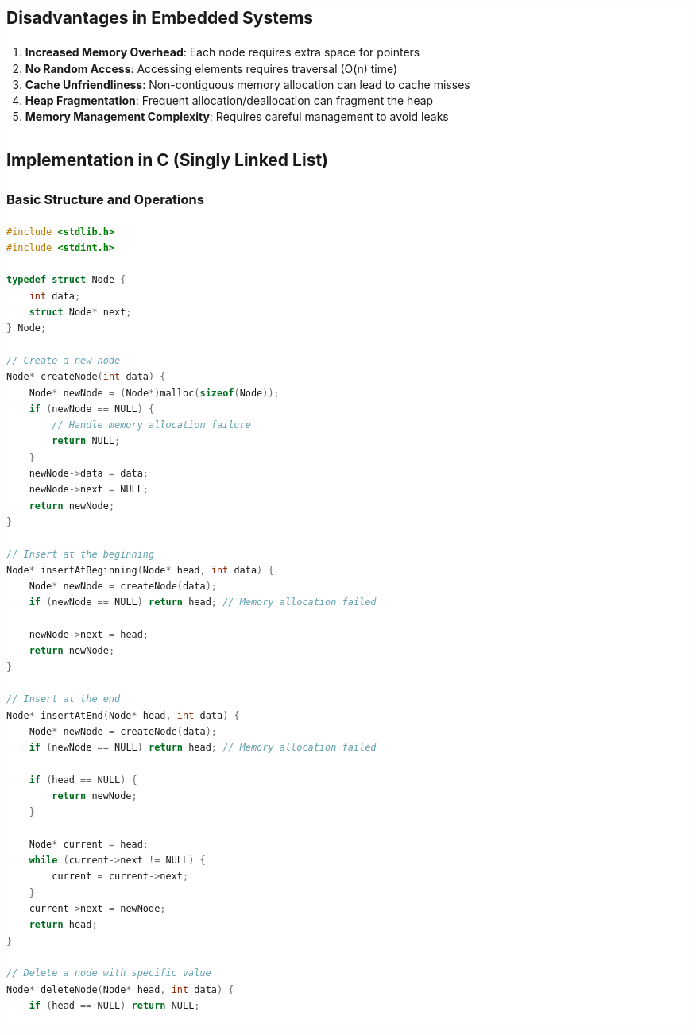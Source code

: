 ## Disadvantages in Embedded Systems

1. **Increased Memory Overhead**: Each node requires extra space for pointers
2. **No Random Access**: Accessing elements requires traversal (O(n) time)
3. **Cache Unfriendliness**: Non-contiguous memory allocation can lead to cache misses
4. **Heap Fragmentation**: Frequent allocation/deallocation can fragment the heap
5. **Memory Management Complexity**: Requires careful management to avoid leaks

## Implementation in C (Singly Linked List)

### Basic Structure and Operations

```c
#include <stdlib.h>
#include <stdint.h>

typedef struct Node {
    int data;
    struct Node* next;
} Node;

// Create a new node
Node* createNode(int data) {
    Node* newNode = (Node*)malloc(sizeof(Node));
    if (newNode == NULL) {
        // Handle memory allocation failure
        return NULL;
    }
    newNode->data = data;
    newNode->next = NULL;
    return newNode;
}

// Insert at the beginning
Node* insertAtBeginning(Node* head, int data) {
    Node* newNode = createNode(data);
    if (newNode == NULL) return head; // Memory allocation failed
    
    newNode->next = head;
    return newNode;
}

// Insert at the end
Node* insertAtEnd(Node* head, int data) {
    Node* newNode = createNode(data);
    if (newNode == NULL) return head; // Memory allocation failed
    
    if (head == NULL) {
        return newNode;
    }
    
    Node* current = head;
    while (current->next != NULL) {
        current = current->next;
    }
    current->next = newNode;
    return head;
}

// Delete a node with specific value
Node* deleteNode(Node* head, int data) {
    if (head == NULL) return NULL;
    
```